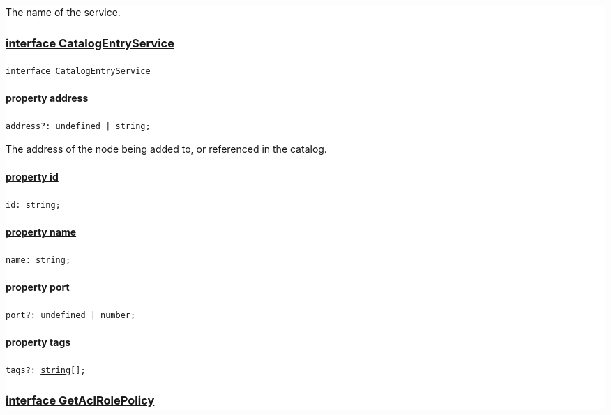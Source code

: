The name of the service.

<h3 class="pdoc-module-header" id="CatalogEntryService" data-link-title="CatalogEntryService">
    <a href="https://github.com/pulumi/pulumi-consul/blob/84dae84c0f8502aba96fe59ce38b00a3bd08fe62/sdk/nodejs/types/output.ts#L18">
        interface <strong>CatalogEntryService</strong>
    </a>
</h3>

<pre class="highlight"><code><span class='kr'>interface</span> <span class='nx'>CatalogEntryService</span></code></pre>
<h4 class="pdoc-member-header" id="CatalogEntryService-address">
<a class="pdoc-child-name" href="https://github.com/pulumi/pulumi-consul/blob/84dae84c0f8502aba96fe59ce38b00a3bd08fe62/sdk/nodejs/types/output.ts#L23">property <b>address</b></a>
</h4>

<pre class="highlight"><code><span class='kd'></span>address?: <span class='kd'><a href='https://developer.mozilla.org/en-US/docs/Web/JavaScript/Reference/Global_Objects/undefined'>undefined</a></span> | <span class='kd'><a href='https://developer.mozilla.org/en-US/docs/Web/JavaScript/Reference/Global_Objects/String'>string</a></span>;</code></pre>

The address of the node being added to,
or referenced in the catalog.

<h4 class="pdoc-member-header" id="CatalogEntryService-id">
<a class="pdoc-child-name" href="https://github.com/pulumi/pulumi-consul/blob/84dae84c0f8502aba96fe59ce38b00a3bd08fe62/sdk/nodejs/types/output.ts#L24">property <b>id</b></a>
</h4>

<pre class="highlight"><code><span class='kd'></span>id: <span class='kd'><a href='https://developer.mozilla.org/en-US/docs/Web/JavaScript/Reference/Global_Objects/String'>string</a></span>;</code></pre>
<h4 class="pdoc-member-header" id="CatalogEntryService-name">
<a class="pdoc-child-name" href="https://github.com/pulumi/pulumi-consul/blob/84dae84c0f8502aba96fe59ce38b00a3bd08fe62/sdk/nodejs/types/output.ts#L25">property <b>name</b></a>
</h4>

<pre class="highlight"><code><span class='kd'></span>name: <span class='kd'><a href='https://developer.mozilla.org/en-US/docs/Web/JavaScript/Reference/Global_Objects/String'>string</a></span>;</code></pre>
<h4 class="pdoc-member-header" id="CatalogEntryService-port">
<a class="pdoc-child-name" href="https://github.com/pulumi/pulumi-consul/blob/84dae84c0f8502aba96fe59ce38b00a3bd08fe62/sdk/nodejs/types/output.ts#L26">property <b>port</b></a>
</h4>

<pre class="highlight"><code><span class='kd'></span>port?: <span class='kd'><a href='https://developer.mozilla.org/en-US/docs/Web/JavaScript/Reference/Global_Objects/undefined'>undefined</a></span> | <span class='kd'><a href='https://developer.mozilla.org/en-US/docs/Web/JavaScript/Reference/Global_Objects/Number'>number</a></span>;</code></pre>
<h4 class="pdoc-member-header" id="CatalogEntryService-tags">
<a class="pdoc-child-name" href="https://github.com/pulumi/pulumi-consul/blob/84dae84c0f8502aba96fe59ce38b00a3bd08fe62/sdk/nodejs/types/output.ts#L27">property <b>tags</b></a>
</h4>

<pre class="highlight"><code><span class='kd'></span>tags?: <span class='kd'><a href='https://developer.mozilla.org/en-US/docs/Web/JavaScript/Reference/Global_Objects/String'>string</a></span>[];</code></pre>
<h3 class="pdoc-module-header" id="GetAclRolePolicy" data-link-title="GetAclRolePolicy">
    <a href="https://github.com/pulumi/pulumi-consul/blob/84dae84c0f8502aba96fe59ce38b00a3bd08fe62/sdk/nodejs/types/output.ts#L30">
        interface <strong>GetAclRolePolicy</strong>
    </a>
</h3>
